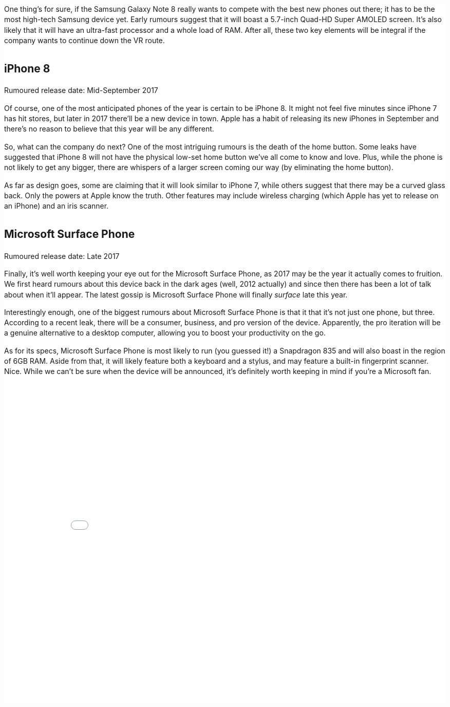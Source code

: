 <p>One thing&rsquo;s for sure, if the Samsung Galaxy Note 8 really wants to compete with the best new phones out there; it has to be the most high-tech Samsung device yet. Early rumours suggest that it will boast a 5.7-inch Quad-HD Super AMOLED screen. It&rsquo;s also likely that it will have an ultra-fast processor and a whole load of RAM. After all, these two key elements will be integral if the company wants to continue down the VR route.</p>
<p></p>
<h2>iPhone 8</h2>
<p>Rumoured release date: Mid-September 2017</p>
<p><iframe src="https://www.youtube.com/embed/CaucjPhgb7I" width="600" height="338" frameborder="0" allowfullscreen="allowfullscreen"></iframe></p>
<p>Of course, one of the most anticipated phones of the year is certain to be iPhone 8. It might not feel five minutes since iPhone 7 has hit stores, but later in 2017 there&rsquo;ll be a new device in town. Apple has a habit of releasing its new iPhones in September and there&rsquo;s no reason to believe that this year will be any different.</p>
<p>So, what can the company do next? One of the most intriguing rumours is the death of the home button. Some leaks have suggested that iPhone 8 will not have the physical low-set home button we&rsquo;ve all come to know and love. Plus, while the phone is not likely to get any bigger, there are whispers of a larger screen coming our way (by eliminating the home button).</p>
<p>As far as design goes, some are claiming that it will look similar to iPhone 7, while others suggest that there may be a curved glass back. Only the powers at Apple know the truth. Other features may include wireless charging (which Apple has yet to release on an iPhone) and an iris scanner.</p>
<p></p>
<h2>Microsoft Surface Phone</h2>
<p>Rumoured release date: Late 2017</p>
<p><iframe src="https://www.youtube.com/embed/SLjmcPO4hVY" width="600" height="338" frameborder="0" allowfullscreen="allowfullscreen"></iframe></p>
<p>Finally, it&rsquo;s well worth keeping your eye out for the Microsoft Surface Phone, as 2017 may be the year it actually comes to fruition. We first heard rumours about this device back in the dark ages (well, 2012 actually) and since then there has been a lot of talk about when it&rsquo;ll appear. The latest gossip is Microsoft Surface Phone will finally <em>surface</em> late this year.</p>
<p>Interestingly enough, one of the biggest rumours about Microsoft Surface Phone is that it that it&rsquo;s not just one phone, but three. According to a recent leak, there will be a consumer, business, and pro version of the device. Apparently, the pro iteration will be a genuine alternative to a desktop computer, allowing you to boost your productivity on the go.</p>
<p>As for its specs, Microsoft Surface Phone is most likely to run (you guessed it!) a Snapdragon 835 and will also boast in the region of 6GB RAM. Aside from that, it will likely feature both a keyboard and a stylus, and may feature a built-in fingerprint scanner. Nice. While we can&rsquo;t be sure when the device will be announced, it&rsquo;s definitely worth keeping in mind if you&rsquo;re a Microsoft fan.</p>
<p><iframe style="height: 620px !important; display: block !important;" src="//renderer.qmerce.com/interaction/5877653afef6bbbe783bb74b" width="100%" height="620" frameborder="0" scrolling="no"></iframe></p>
